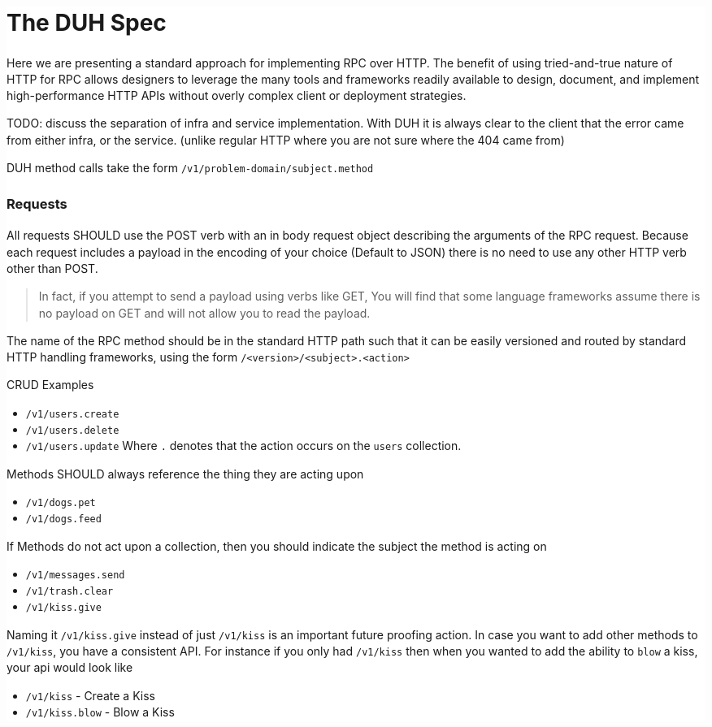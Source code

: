 # The DUH Spec
Here we are presenting a standard approach for implementing RPC over HTTP. The benefit of using tried-and-true nature of HTTP
for RPC allows designers to leverage the many tools and frameworks readily available to design, document, and implement
high-performance HTTP APIs without overly complex client or deployment strategies.

TODO: discuss the separation of infra and service implementation. With DUH it is always clear to the client that the error
came from either infra, or the service. (unlike regular HTTP where you are not sure where the 404 came from)

DUH method calls take the form `/v1/problem-domain/subject.method`

### Requests
All requests SHOULD use the POST verb with an in body request object describing the arguments of the RPC request.
Because each request includes a payload in the encoding of your choice (Default to JSON) there is no need to use 
any other HTTP verb other than POST.

> In fact, if you attempt to send a payload using verbs like GET, You will find that some language frameworks assume 
> there is no payload on GET and will not allow you to read the payload.

The name of the RPC method should be in the standard HTTP path such that it can be easily versioned and routed by 
standard HTTP handling frameworks, using the form `/<version>/<subject>.<action>`

CRUD Examples
* `/v1/users.create`
* `/v1/users.delete`
* `/v1/users.update`
  Where `.` denotes that the action occurs on the `users` collection.

Methods SHOULD always reference the thing they are acting upon
* `/v1/dogs.pet`
* `/v1/dogs.feed`

If Methods do not act upon a collection, then you should indicate the subject the method is acting on
* `/v1/messages.send`
* `/v1/trash.clear`
* `/v1/kiss.give`

Naming it `/v1/kiss.give` instead of just `/v1/kiss` is an important future proofing action. In case you want to
add other methods to `/v1/kiss`, you have a consistent API. For instance if you only had `/v1/kiss` then when you 
wanted to add the ability to `blow` a kiss, your api would look like

* `/v1/kiss` - Create a Kiss
* `/v1/kiss.blow` - Blow a Kiss
